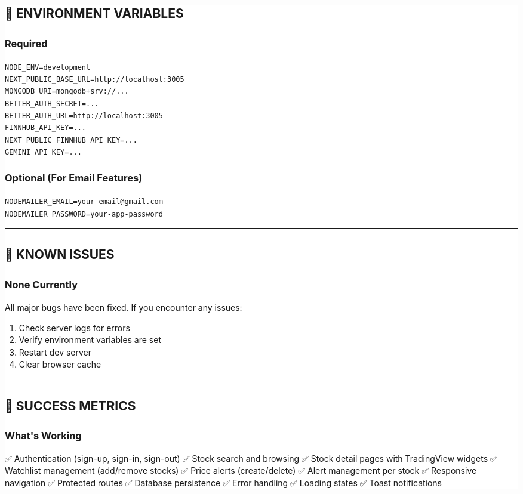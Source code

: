 
## 📝 ENVIRONMENT VARIABLES

### Required
```env
NODE_ENV=development
NEXT_PUBLIC_BASE_URL=http://localhost:3005
MONGODB_URI=mongodb+srv://...
BETTER_AUTH_SECRET=...
BETTER_AUTH_URL=http://localhost:3005
FINNHUB_API_KEY=...
NEXT_PUBLIC_FINNHUB_API_KEY=...
GEMINI_API_KEY=...
```

### Optional (For Email Features)
```env
NODEMAILER_EMAIL=your-email@gmail.com
NODEMAILER_PASSWORD=your-app-password
```

---

## 🐛 KNOWN ISSUES

### None Currently
All major bugs have been fixed. If you encounter any issues:
1. Check server logs for errors
2. Verify environment variables are set
3. Restart dev server
4. Clear browser cache

---

## 🎉 SUCCESS METRICS

### What's Working
✅ Authentication (sign-up, sign-in, sign-out)
✅ Stock search and browsing
✅ Stock detail pages with TradingView widgets
✅ Watchlist management (add/remove stocks)
✅ Price alerts (create/delete)
✅ Alert management per stock
✅ Responsive navigation
✅ Protected routes
✅ Database persistence
✅ Error handling
✅ Loading states
✅ Toast notifications
